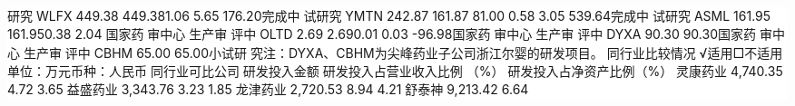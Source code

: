 研究
WLFX
449.38
449.381.06
5.65
176.20完成中
试研究
YMTN
242.87
161.87
81.00
0.58
3.05
539.64完成中
试研究
ASML
161.95
161.950.38
2.04
国家药
审中心
生产审
评中
OLTD
2.69
2.690.01
0.03
-96.98国家药
审中心
生产审
评中
DYXA
90.30
90.30国家药
审中心
生产审
评中
CBHM
65.00
65.00小试研
究注：DYXA、CBHM为尖峰药业子公司浙江尔婴的研发项目。
同行业比较情况
√适用□不适用
单位：万元币种：人民币
同行业可比公司
研发投入金额
研发投入占营业收入比例
（%）
研发投入占净资产比例（%）
灵康药业
4,740.35
4.72
3.65
益盛药业
3,343.76
3.23
1.85
龙津药业
2,720.53
8.94
4.21
舒泰神
9,213.42
6.64